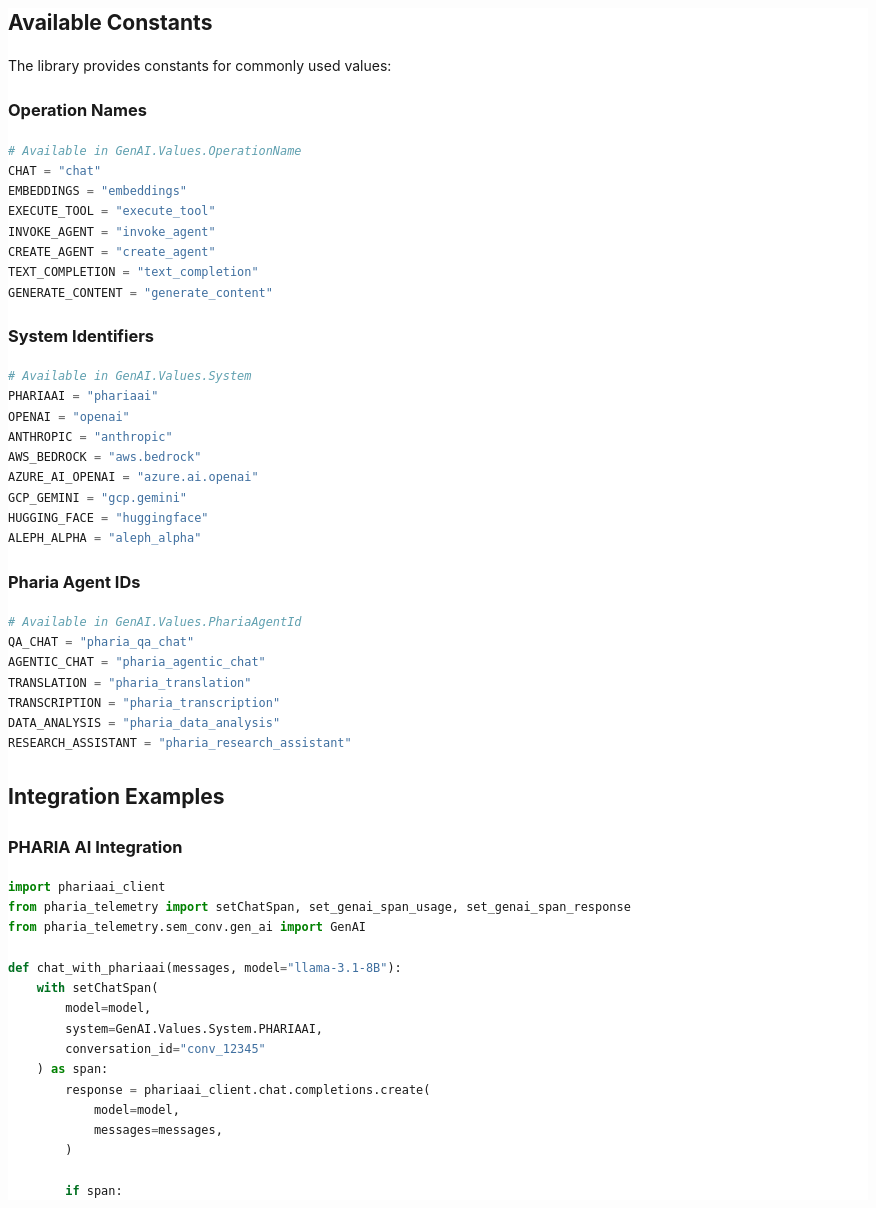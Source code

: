 ## Available Constants

The library provides constants for commonly used values:

### Operation Names

```python
# Available in GenAI.Values.OperationName
CHAT = "chat"
EMBEDDINGS = "embeddings"
EXECUTE_TOOL = "execute_tool"
INVOKE_AGENT = "invoke_agent"
CREATE_AGENT = "create_agent"
TEXT_COMPLETION = "text_completion"
GENERATE_CONTENT = "generate_content"
```

### System Identifiers

```python
# Available in GenAI.Values.System
PHARIAAI = "phariaai"
OPENAI = "openai"
ANTHROPIC = "anthropic"
AWS_BEDROCK = "aws.bedrock"
AZURE_AI_OPENAI = "azure.ai.openai"
GCP_GEMINI = "gcp.gemini"
HUGGING_FACE = "huggingface"
ALEPH_ALPHA = "aleph_alpha"
```

### Pharia Agent IDs

```python
# Available in GenAI.Values.PhariaAgentId
QA_CHAT = "pharia_qa_chat"
AGENTIC_CHAT = "pharia_agentic_chat"
TRANSLATION = "pharia_translation"
TRANSCRIPTION = "pharia_transcription"
DATA_ANALYSIS = "pharia_data_analysis"
RESEARCH_ASSISTANT = "pharia_research_assistant"
```

## Integration Examples

### PHARIA AI Integration

```python
import phariaai_client
from pharia_telemetry import setChatSpan, set_genai_span_usage, set_genai_span_response
from pharia_telemetry.sem_conv.gen_ai import GenAI

def chat_with_phariaai(messages, model="llama-3.1-8B"):
    with setChatSpan(
        model=model,
        system=GenAI.Values.System.PHARIAAI,
        conversation_id="conv_12345"
    ) as span:
        response = phariaai_client.chat.completions.create(
            model=model,
            messages=messages,
        )

        if span:
```